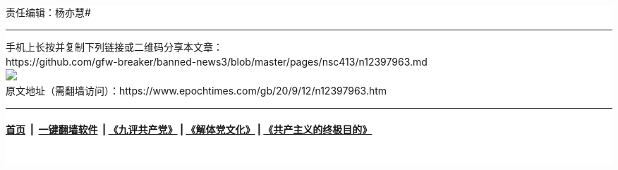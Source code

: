 <p>
 责任编辑：杨亦慧#
</p>
</div>
<hr/>
手机上长按并复制下列链接或二维码分享本文章：<br/>
https://github.com/gfw-breaker/banned-news3/blob/master/pages/nsc413/n12397963.md <br/>
<a href='https://github.com/gfw-breaker/banned-news3/blob/master/pages/nsc413/n12397963.md'><img src='https://github.com/gfw-breaker/banned-news3/blob/master/pages/nsc413/n12397963.md.png'/></a> <br/>
原文地址（需翻墙访问）：https://www.epochtimes.com/gb/20/9/12/n12397963.htm


------------------------
#### [首页](https://github.com/gfw-breaker/banned-news3/blob/master/README.md) &nbsp;|&nbsp; [一键翻墙软件](https://github.com/gfw-breaker/nogfw/blob/master/README.md) &nbsp;| [《九评共产党》](https://github.com/gfw-breaker/9ping.md/blob/master/README.md#九评之一评共产党是什么) | [《解体党文化》](https://github.com/gfw-breaker/jtdwh.md/blob/master/README.md) | [《共产主义的终极目的》](https://github.com/gfw-breaker/gczydzjmd.md/blob/master/README.md)


<img src='http://gfw-breaker.win/banned-news3/pages/nsc413/n12397963.md' width='0px' height='0px'/>